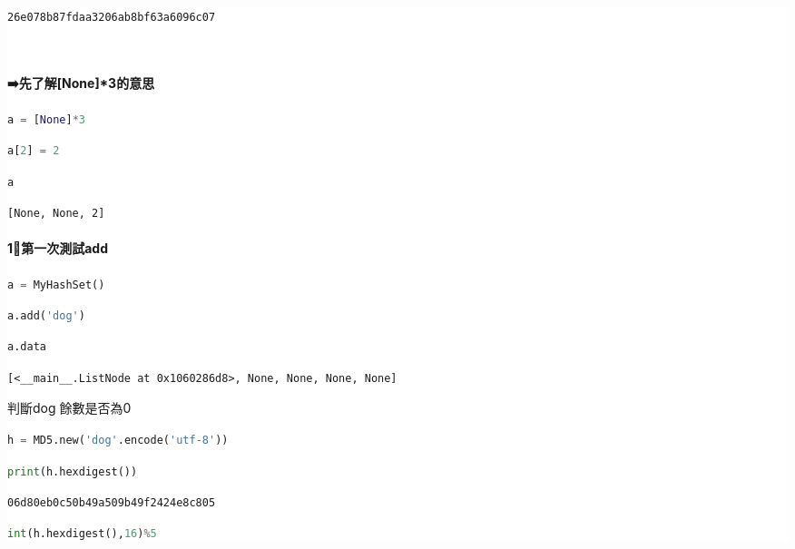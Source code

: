     26e078b87fdaa3206ab8bf63a6096c07


<br>

#### ➡️先了解[None]*3的意思


```python
a = [None]*3
```


```python
a[2] = 2
```


```python
a
```




    [None, None, 2]



#### 1⃣️第一次測試add


```python
a = MyHashSet()
```


```python
a.add('dog')
```


```python
a.data
```




    [<__main__.ListNode at 0x1060286d8>, None, None, None, None]



判斷dog 餘數是否為0


```python
h = MD5.new('dog'.encode('utf-8'))
```


```python
print(h.hexdigest())
```

    06d80eb0c50b49a509b49f2424e8c805



```python
int(h.hexdigest(),16)%5
```
